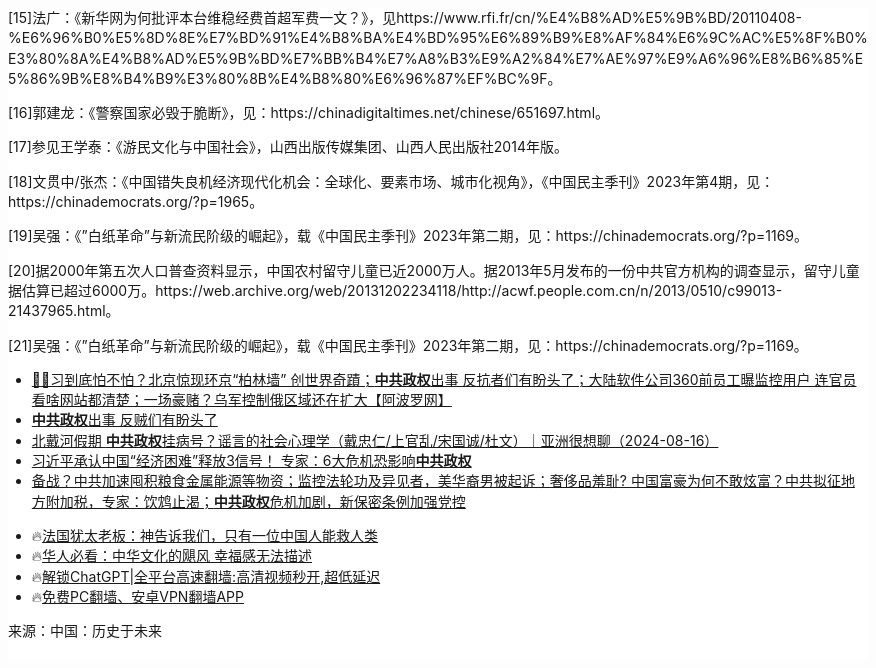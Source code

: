 <p>[15]法广：《新华网为何批评本台维稳经费首超军费一文？》，见https://www.rfi.fr/cn/%E4%B8%AD%E5%9B%BD/20110408-%E6%96%B0%E5%8D%8E%E7%BD%91%E4%B8%BA%E4%BD%95%E6%89%B9%E8%AF%84%E6%9C%AC%E5%8F%B0%E3%80%8A%E4%B8%AD%E5%9B%BD%E7%BB%B4%E7%A8%B3%E9%A2%84%E7%AE%97%E9%A6%96%E8%B6%85%E5%86%9B%E8%B4%B9%E3%80%8B%E4%B8%80%E6%96%87%EF%BC%9F。</p> <p>[16]郭建龙：《警察国家必毁于脆断》，见：https://chinadigitaltimes.net/chinese/651697.html。</p> <p>[17]参见王学泰：《游民文化与中国社会》，山西出版传媒集团、山西人民出版社2014年版。</p> <p>[18]文贯中/张杰：《中国错失良机经济现代化机会：全球化、要素市场、城市化视角》，《中国民主季刊》2023年第4期，见：https://chinademocrats.org/?p=1965。</p> <p>[19]吴强：《&#8221;白纸革命&#8221;与新流民阶级的崛起》，载《中国民主季刊》2023年第二期，见：https://chinademocrats.org/?p=1169。</p> <p>[20]据2000年第五次人口普查资料显示，中国农村留守儿童已近2000万人。据2013年5月发布的一份中共官方机构的调查显示，留守儿童据估算已超过6000万。https://web.archive.org/web/20131202234118/http://acwf.people.com.cn/n/2013/0510/c99013-21437965.html。</p> <p>[21]吴强：《&#8221;白纸革命&#8221;与新流民阶级的崛起》，载《中国民主季刊》2023年第二期，见：https://chinademocrats.org/?p=1169。</p>  <ul class='op-related-articles' title='相关阅读'> <li><a href='https://www.bannedbook.org/bnews/sohnews/20240817/2075862.html' target='_blank'>🚨🔥习到底怕不怕？北京惊现环京“柏林墙” 创世界奇蹟；<b>中共政权</b>出事 反抗者们有盼头了；大陆软件公司360前员工曝监控用户 连官员看啥网站都清楚；一场豪赌？乌军控制俄区域还在扩大【阿波罗网】</a></li> <li><a href='https://www.bannedbook.org/bnews/topimagenews/20240817/2075650.html' target='_blank'><b>中共政权</b>出事 反贼们有盼头了</a></li> <li><a href='https://www.bannedbook.org/bnews/comments/20240816/2075514.html' target='_blank'>北戴河假期 <b>中共政权</b>挂病号？谣言的社会心理学（戴忠仁/上官乱/宋国诚/杜文）｜亚洲很想聊（2024-08-16）</a></li> <li><a href='https://www.bannedbook.org/bnews/topimagenews/20240803/2070312.html' target='_blank'>习近平承认中国“经济困难”释放3信号！ 专家：6大危机恐影响<b>中共政权</b></a></li> <li><a href='https://www.bannedbook.org/bnews/bannedvideo/20240726/2066827.html' target='_blank'>备战？中共加速囤积粮食金属能源等物资；监控法轮功及异见者，美华裔男被起诉；奢侈品羞耻? 中国富豪为何不敢炫富？中共拟征地方附加税，专家：饮鸩止渴；<b>中共政权</b>危机加剧，新保密条例加强党控</a></li> </ul> <ul class="texttj"> <li>🔥<a href="https://www.bannedbook.org/bnews/ssgc/20230219/1850782.html" target="_blank">法国犹太老板：神告诉我们，只有一位中国人能救人类</a></li> <li>🔥<a href="https://www.bannedbook.org/bnews/comments/20220220/1694796.html" target="_blank">华人必看：中华文化的飓风 幸福感无法描述</a></li> <li>🔥<a href="https://github.com/bannedbook/fanqiang/wiki/V2ray%E6%9C%BA%E5%9C%BA" target="_blank">解锁ChatGPT|全平台高速翻墙:高清视频秒开,超低延迟</a></li> <li>🔥<a href="https://github.com/bannedbook/fanqiang/wiki/%E7%A6%81%E9%97%BB%E7%BD%91%E5%AE%89%E5%8D%93%E7%BF%BB%E5%A2%99%E6%96%B0%E9%97%BBAPP" target="_blank">免费PC翻墙、安卓VPN翻墙APP</a></li> </ul><p class="src-info">来源：中国：历史于未来 </p><a name='sharetosocial'></a> <div style="margin-bottom:5px;padding-bottom:5px;clear:both"> <div id="archive-pix-1" class="banner-ads">  <div id="27602x728x90x621x_ADSLOT1" clicktrack="%%CLICK_URL_ESC%%"></div>   </div> <div id="archive-pix-2" class="banner-ads">  <div id="27556x300x250x621x_ADSLOT1" clicktrack="%%CLICK_URL_ESC%%" style="margin:0 auto;text-align:center"></div>   </div> </div>  <div id="archive-pix-1" class="banner-ads">  <div id="27603x728x90x621x_ADSLOT1" clicktrack="%%CLICK_URL_ESC%%"></div>   </div> </div> 